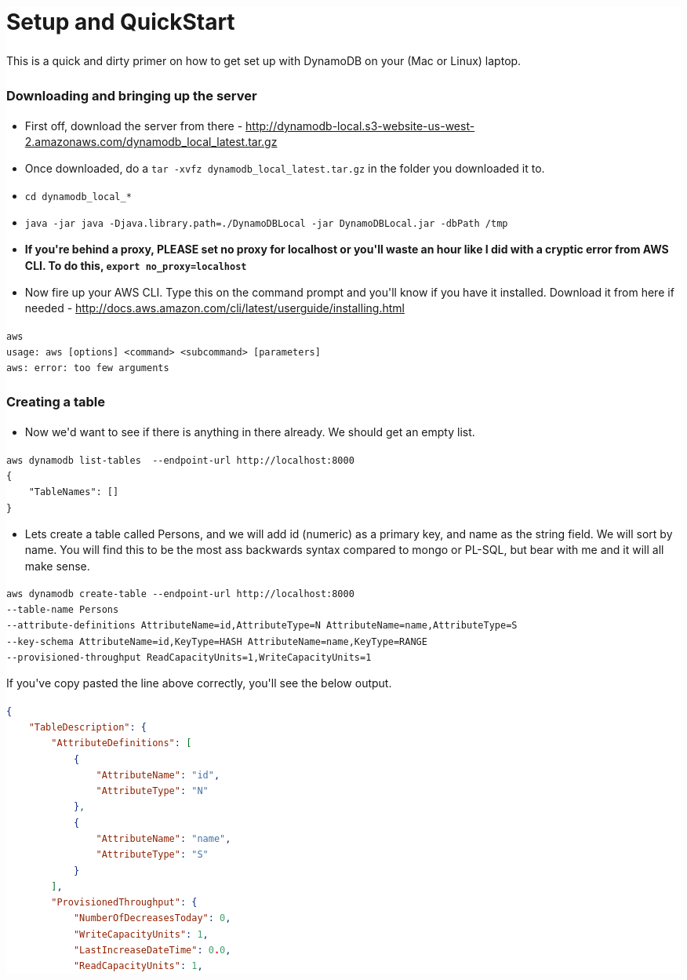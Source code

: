 # Setup and QuickStart

This is a quick and dirty primer on how to get set up with DynamoDB on your (Mac or Linux) laptop.

### Downloading and bringing up the server

* First off, download the server from there - http://dynamodb-local.s3-website-us-west-2.amazonaws.com/dynamodb_local_latest.tar.gz

* Once downloaded, do a ```tar -xvfz dynamodb_local_latest.tar.gz``` in the folder you downloaded it to.

* ```cd dynamodb_local_*```

* ```java -jar java -Djava.library.path=./DynamoDBLocal -jar DynamoDBLocal.jar -dbPath /tmp```

* **If you're behind a proxy, PLEASE set no proxy for localhost or you'll waste an hour like I did with a cryptic error from AWS CLI. To do this, ```export no_proxy=localhost```**

* Now fire up your AWS CLI. Type this on the command prompt and you'll know if you have it installed. Download it from here if needed - http://docs.aws.amazon.com/cli/latest/userguide/installing.html
```
aws
usage: aws [options] <command> <subcommand> [parameters]
aws: error: too few arguments
```

### Creating a table

* Now we'd want to see if there is anything in there already. We should get an empty list.
```
aws dynamodb list-tables  --endpoint-url http://localhost:8000 
{
    "TableNames": []
}
```

* Lets create a table called Persons, and we will add id (numeric) as a primary key, and name as the string field. We will sort by name. You will find this to be the most ass backwards syntax compared to mongo or PL-SQL, but bear with me and it will all make sense.

```
aws dynamodb create-table --endpoint-url http://localhost:8000 
--table-name Persons 
--attribute-definitions AttributeName=id,AttributeType=N AttributeName=name,AttributeType=S 
--key-schema AttributeName=id,KeyType=HASH AttributeName=name,KeyType=RANGE 
--provisioned-throughput ReadCapacityUnits=1,WriteCapacityUnits=1
```
If you've copy pasted the line above correctly, you'll see the below output.
```json
{
    "TableDescription": {
        "AttributeDefinitions": [
            {
                "AttributeName": "id", 
                "AttributeType": "N"
            }, 
            {
                "AttributeName": "name", 
                "AttributeType": "S"
            }
        ], 
        "ProvisionedThroughput": {
            "NumberOfDecreasesToday": 0, 
            "WriteCapacityUnits": 1, 
            "LastIncreaseDateTime": 0.0, 
            "ReadCapacityUnits": 1, 
```